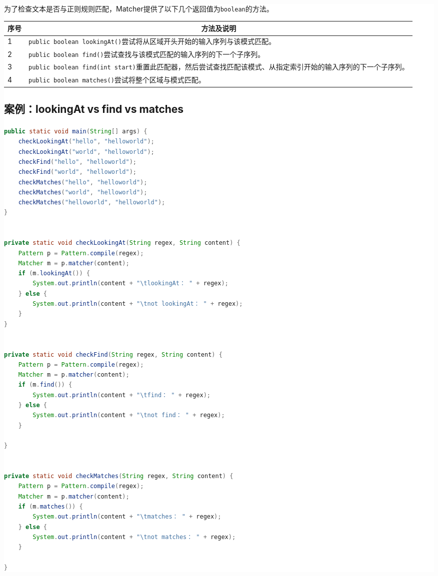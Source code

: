 为了检查文本是否与正则规则匹配，Matcher提供了以下几个返回值为`boolean`的方法。

| **序号** | **方法及说明**                                                               |
|--------|-------------------------------------------------------------------------|
| 1      | `public boolean lookingAt()`尝试将从区域开头开始的输入序列与该模式匹配。                      |
| 2      | `public boolean find()`尝试查找与该模式匹配的输入序列的下一个子序列。                          |
| 3      | `public boolean find(int start)`重置此匹配器，然后尝试查找匹配该模式、从指定索引开始的输入序列的下一个子序列。 |
| 4      | `public boolean matches()`尝试将整个区域与模式匹配。                                 |

## **案例：lookingAt vs find vs matches**

```Java
public static void main(String[] args) {
    checkLookingAt("hello", "helloworld");
    checkLookingAt("world", "helloworld");
    checkFind("hello", "helloworld");
    checkFind("world", "helloworld");
    checkMatches("hello", "helloworld");
    checkMatches("world", "helloworld");
    checkMatches("helloworld", "helloworld");
}


private static void checkLookingAt(String regex, String content) {
    Pattern p = Pattern.compile(regex);
    Matcher m = p.matcher(content);
    if (m.lookingAt()) {
        System.out.println(content + "\tlookingAt： " + regex);
    } else {
        System.out.println(content + "\tnot lookingAt： " + regex);
    }
}


private static void checkFind(String regex, String content) {
    Pattern p = Pattern.compile(regex);
    Matcher m = p.matcher(content);
    if (m.find()) {
        System.out.println(content + "\tfind： " + regex);
    } else {
        System.out.println(content + "\tnot find： " + regex);
    }

}


private static void checkMatches(String regex, String content) {
    Pattern p = Pattern.compile(regex);
    Matcher m = p.matcher(content);
    if (m.matches()) {
        System.out.println(content + "\tmatches： " + regex);
    } else {
        System.out.println(content + "\tnot matches： " + regex);
    }

}
```
